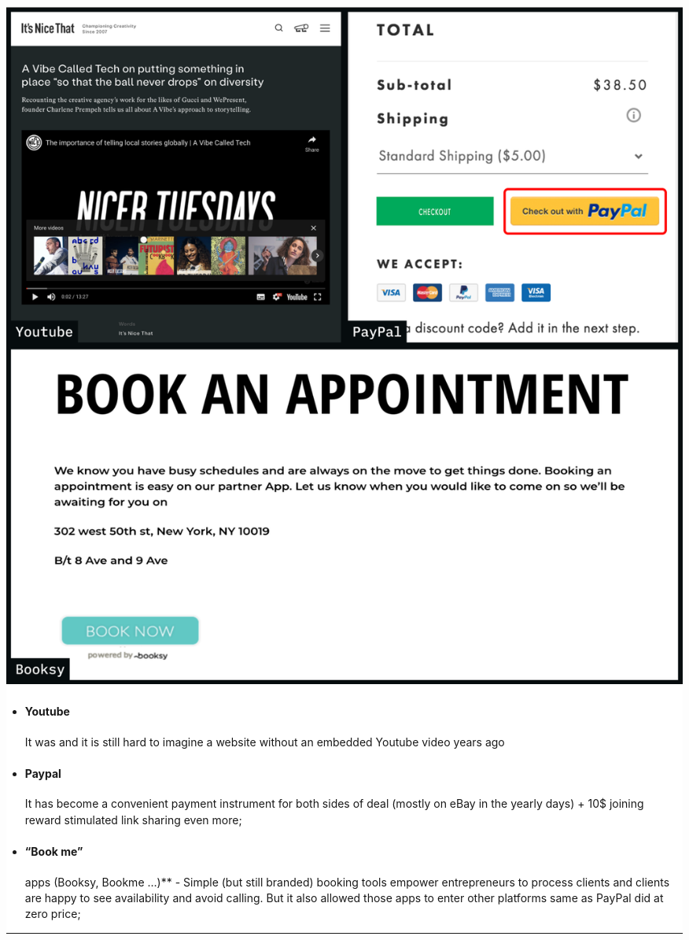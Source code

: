 ![Commodities](./commodities.png)

- #### Youtube
  It was and it is still hard to imagine a website without an embedded Youtube video years ago
- #### Paypal
  It has become a convenient payment instrument for both sides of deal (mostly on eBay in the yearly days) + 10$ joining reward stimulated link sharing even more;
- #### “Book me”
  apps (Booksy, Bookme …)\*\* - Simple (but still branded) booking tools empower entrepreneurs to process clients and clients are happy to see availability and avoid calling. But it also allowed those apps to enter other platforms same as PayPal did at zero price;

---